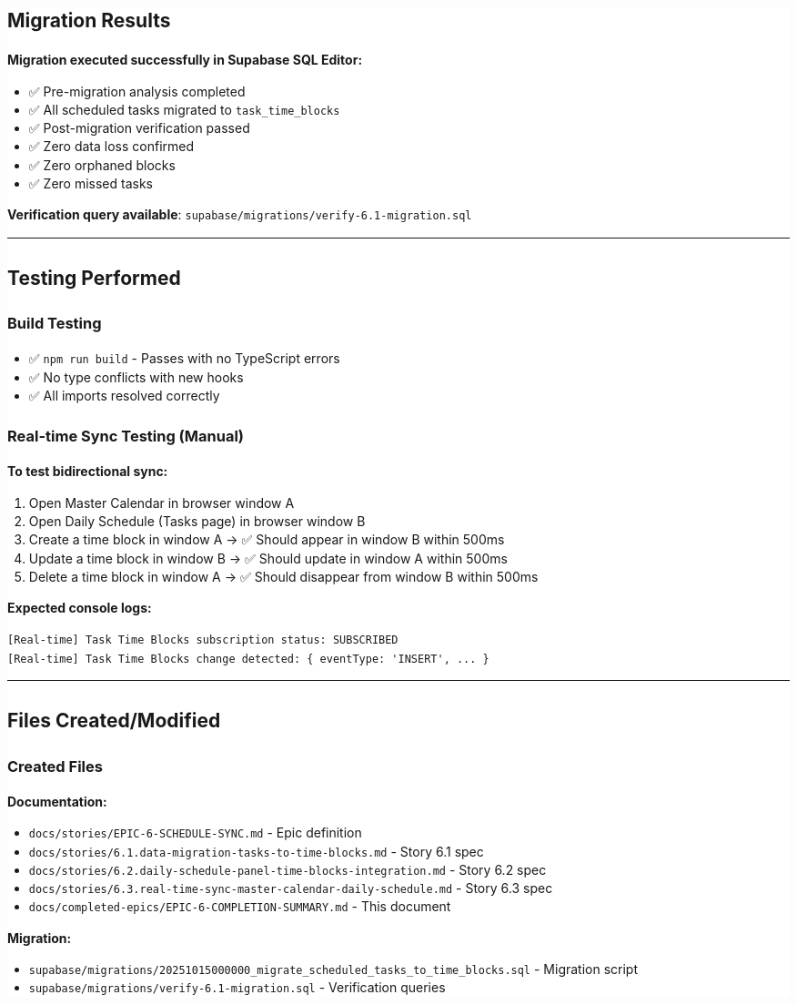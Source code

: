 
## Migration Results

**Migration executed successfully in Supabase SQL Editor:**
- ✅ Pre-migration analysis completed
- ✅ All scheduled tasks migrated to `task_time_blocks`
- ✅ Post-migration verification passed
- ✅ Zero data loss confirmed
- ✅ Zero orphaned blocks
- ✅ Zero missed tasks

**Verification query available**: `supabase/migrations/verify-6.1-migration.sql`

---

## Testing Performed

### Build Testing
- ✅ `npm run build` - Passes with no TypeScript errors
- ✅ No type conflicts with new hooks
- ✅ All imports resolved correctly

### Real-time Sync Testing (Manual)
**To test bidirectional sync:**

1. Open Master Calendar in browser window A
2. Open Daily Schedule (Tasks page) in browser window B
3. Create a time block in window A → ✅ Should appear in window B within 500ms
4. Update a time block in window B → ✅ Should update in window A within 500ms
5. Delete a time block in window A → ✅ Should disappear from window B within 500ms

**Expected console logs:**
```
[Real-time] Task Time Blocks subscription status: SUBSCRIBED
[Real-time] Task Time Blocks change detected: { eventType: 'INSERT', ... }
```

---

## Files Created/Modified

### Created Files

**Documentation:**
- `docs/stories/EPIC-6-SCHEDULE-SYNC.md` - Epic definition
- `docs/stories/6.1.data-migration-tasks-to-time-blocks.md` - Story 6.1 spec
- `docs/stories/6.2.daily-schedule-panel-time-blocks-integration.md` - Story 6.2 spec
- `docs/stories/6.3.real-time-sync-master-calendar-daily-schedule.md` - Story 6.3 spec
- `docs/completed-epics/EPIC-6-COMPLETION-SUMMARY.md` - This document

**Migration:**
- `supabase/migrations/20251015000000_migrate_scheduled_tasks_to_time_blocks.sql` - Migration script
- `supabase/migrations/verify-6.1-migration.sql` - Verification queries
